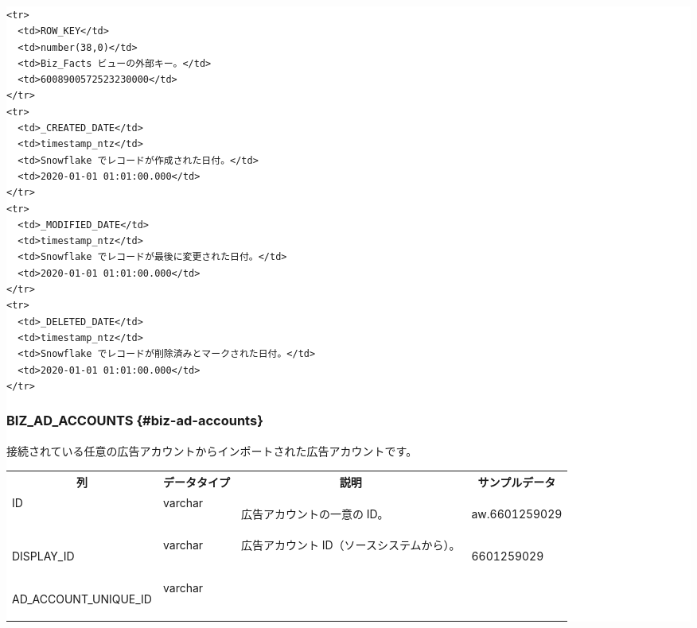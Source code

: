     <tr>
      <td>ROW_KEY</td>
      <td>number(38,0)</td>
      <td>Biz_Facts ビューの外部キー。</td>
      <td>6008900572523230000</td>
    </tr>
    <tr>
      <td>_CREATED_DATE</td>
      <td>timestamp_ntz</td>
      <td>Snowflake でレコードが作成された日付。</td>
      <td>2020-01-01 01:01:00.000</td>
    </tr>
    <tr>
      <td>_MODIFIED_DATE</td>
      <td>timestamp_ntz</td>
      <td>Snowflake でレコードが最後に変更された日付。</td>
      <td>2020-01-01 01:01:00.000</td>
    </tr>
    <tr>
      <td>_DELETED_DATE</td>
      <td>timestamp_ntz</td>
      <td>Snowflake でレコードが削除済みとマークされた日付。</td>
      <td>2020-01-01 01:01:00.000</td>
    </tr>
  </tbody>
</table>

### BIZ_AD_ACCOUNTS {#biz-ad-accounts}

接続されている任意の広告アカウントからインポートされた広告アカウントです。

<table>
  <tbody>
    <tr>
      <th>列</th>
      <th>データタイプ</th>
      <th>説明</th>
      <th>サンプルデータ</th>
    </tr>
    <tr>
      <td>ID</td>
      <td>varchar</td>
      <td>
        <p>広告アカウントの一意の ID。</p>
      </td>
      <td>
        <p>aw.6601259029</p>
      </td>
    </tr>
    <tr>
      <td>
        <p>DISPLAY_ID</p>
      </td>
      <td>varchar</td>
      <td>広告アカウント ID（ソースシステムから）。</td>
      <td>
        <p>6601259029</p>
      </td>
    </tr>
    <tr>
      <td>
        <p>AD_ACCOUNT_UNIQUE_ID</p>
      </td>
      <td>varchar</td>